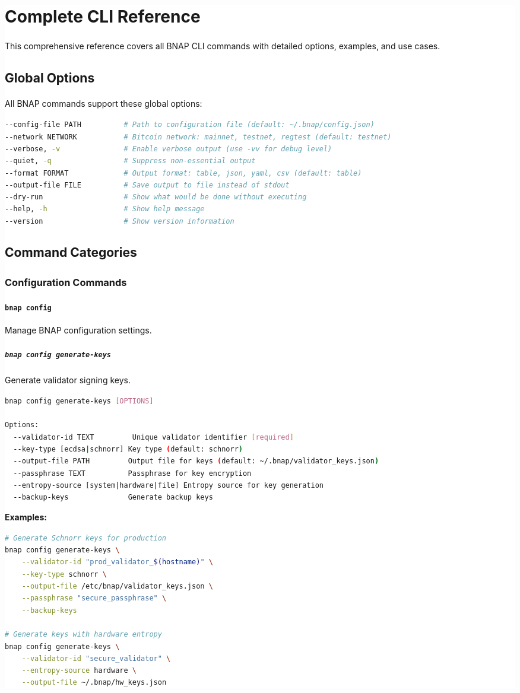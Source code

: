 # Complete CLI Reference

This comprehensive reference covers all BNAP CLI commands with detailed options, examples, and use cases.

## Global Options

All BNAP commands support these global options:

```bash
--config-file PATH          # Path to configuration file (default: ~/.bnap/config.json)
--network NETWORK           # Bitcoin network: mainnet, testnet, regtest (default: testnet)
--verbose, -v               # Enable verbose output (use -vv for debug level)
--quiet, -q                 # Suppress non-essential output
--format FORMAT             # Output format: table, json, yaml, csv (default: table)
--output-file FILE          # Save output to file instead of stdout
--dry-run                   # Show what would be done without executing
--help, -h                  # Show help message
--version                   # Show version information
```

## Command Categories

### Configuration Commands

#### `bnap config`

Manage BNAP configuration settings.

##### `bnap config generate-keys`

Generate validator signing keys.

```bash
bnap config generate-keys [OPTIONS]

Options:
  --validator-id TEXT         Unique validator identifier [required]
  --key-type [ecdsa|schnorr] Key type (default: schnorr)
  --output-file PATH         Output file for keys (default: ~/.bnap/validator_keys.json)
  --passphrase TEXT          Passphrase for key encryption
  --entropy-source [system|hardware|file] Entropy source for key generation
  --backup-keys              Generate backup keys
```

**Examples:**

```bash
# Generate Schnorr keys for production
bnap config generate-keys \
    --validator-id "prod_validator_$(hostname)" \
    --key-type schnorr \
    --output-file /etc/bnap/validator_keys.json \
    --passphrase "secure_passphrase" \
    --backup-keys

# Generate keys with hardware entropy
bnap config generate-keys \
    --validator-id "secure_validator" \
    --entropy-source hardware \
    --output-file ~/.bnap/hw_keys.json
```

